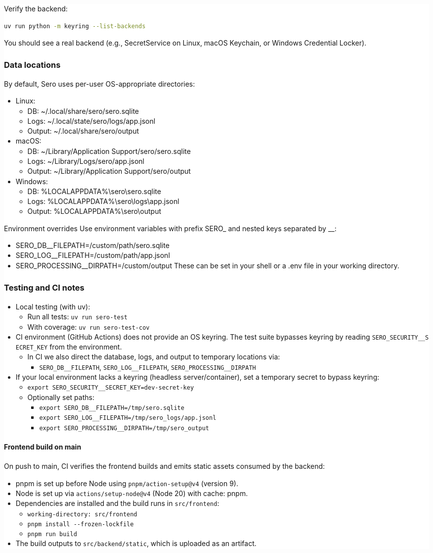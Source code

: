 Verify the backend:
```bash
uv run python -m keyring --list-backends
```
You should see a real backend (e.g., SecretService on Linux, macOS Keychain, or Windows Credential Locker).

### Data locations
By default, Sero uses per-user OS-appropriate directories:
- Linux:
  - DB: ~/.local/share/sero/sero.sqlite
  - Logs: ~/.local/state/sero/logs/app.jsonl
  - Output: ~/.local/share/sero/output
- macOS:
  - DB: ~/Library/Application Support/sero/sero.sqlite
  - Logs: ~/Library/Logs/sero/app.jsonl
  - Output: ~/Library/Application Support/sero/output
- Windows:
  - DB: %LOCALAPPDATA%\sero\sero.sqlite
  - Logs: %LOCALAPPDATA%\sero\logs\app.jsonl
  - Output: %LOCALAPPDATA%\sero\output

Environment overrides
Use environment variables with prefix SERO_ and nested keys separated by __:
- SERO_DB__FILEPATH=/custom/path/sero.sqlite
- SERO_LOG__FILEPATH=/custom/path/app.jsonl
- SERO_PROCESSING__DIRPATH=/custom/output
These can be set in your shell or a .env file in your working directory.

### Testing and CI notes
- Local testing (with uv):
  - Run all tests: `uv run sero-test`
  - With coverage: `uv run sero-test-cov`
- CI environment (GitHub Actions) does not provide an OS keyring. The test suite bypasses keyring by reading `SERO_SECURITY__SECRET_KEY` from the environment.
  - In CI we also direct the database, logs, and output to temporary locations via:
    - `SERO_DB__FILEPATH`, `SERO_LOG__FILEPATH`, `SERO_PROCESSING__DIRPATH`
- If your local environment lacks a keyring (headless server/container), set a temporary secret to bypass keyring:
  - `export SERO_SECURITY__SECRET_KEY=dev-secret-key`
  - Optionally set paths:
    - `export SERO_DB__FILEPATH=/tmp/sero.sqlite`
    - `export SERO_LOG__FILEPATH=/tmp/sero_logs/app.jsonl`
    - `export SERO_PROCESSING__DIRPATH=/tmp/sero_output`

#### Frontend build on main
On push to main, CI verifies the frontend builds and emits static assets consumed by the backend:
- pnpm is set up before Node using `pnpm/action-setup@v4` (version 9).
- Node is set up via `actions/setup-node@v4` (Node 20) with cache: pnpm.
- Dependencies are installed and the build runs in `src/frontend`:
  - `working-directory: src/frontend`
  - `pnpm install --frozen-lockfile`
  - `pnpm run build`
- The build outputs to `src/backend/static`, which is uploaded as an artifact.
